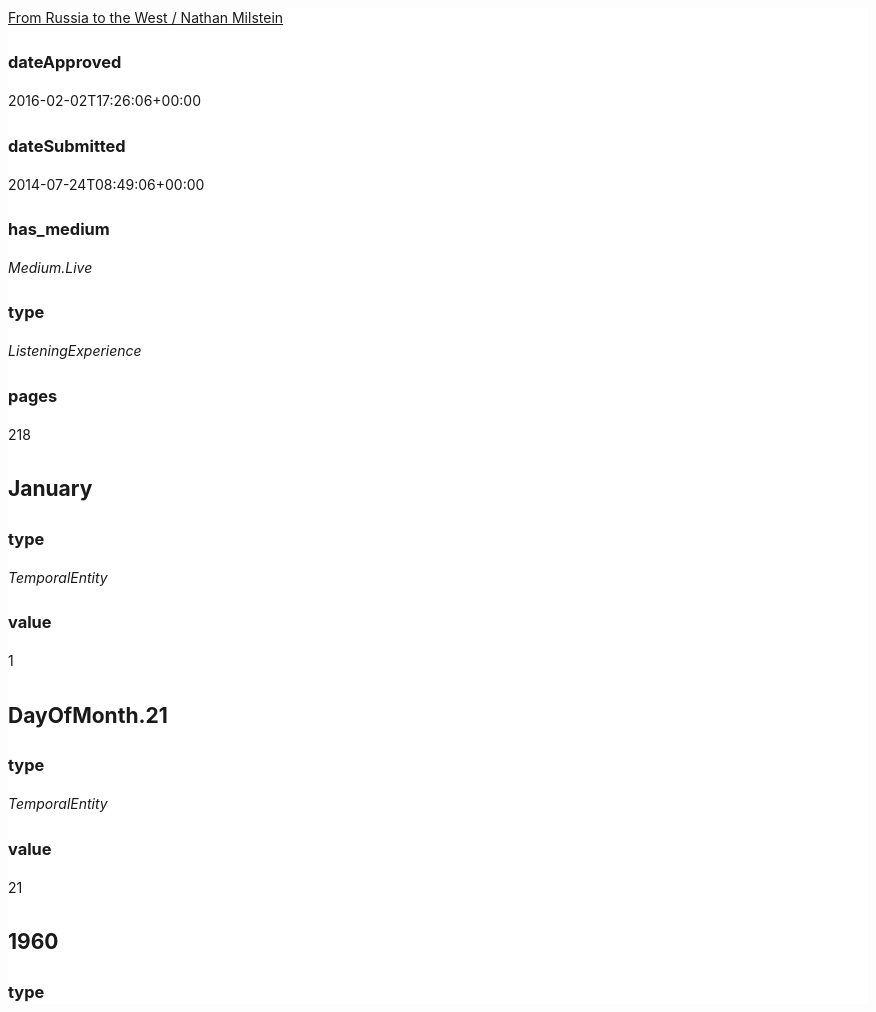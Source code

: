 
[From Russia to the West / Nathan Milstein](#From-Russia-to-the-West-/-Nathan-Milstein)

### dateApproved


2016-02-02T17:26:06+00:00

### dateSubmitted


2014-07-24T08:49:06+00:00

### has_medium


*Medium.Live*

### type


*ListeningExperience*

### pages


218

## January

### type


*TemporalEntity*

### value


1

## DayOfMonth.21

### type


*TemporalEntity*

### value


21

## 1960

### type
